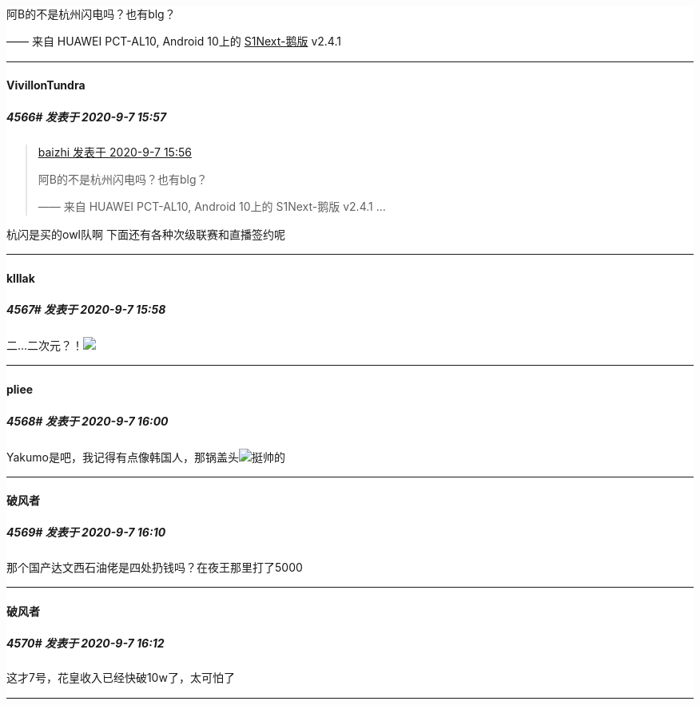 
阿B的不是杭州闪电吗？也有blg？

—— 来自 HUAWEI PCT-AL10, Android 10上的 [S1Next-鹅版](https://github.com/ykrank/S1-Next/releases) v2.4.1


-----

####  VivillonTundra  
##### 4566#       发表于 2020-9-7 15:57


<blockquote><a href="httphttps://bbs.saraba1st.com/2b/forum.php?mod=redirect&amp;goto=findpost&amp;pid=48666037&amp;ptid=1956416" target="_blank">baizhi 发表于 2020-9-7 15:56</a>

阿B的不是杭州闪电吗？也有blg？


—— 来自 HUAWEI PCT-AL10, Android 10上的 S1Next-鹅版 v2.4.1 ...</blockquote>
杭闪是买的owl队啊 下面还有各种次级联赛和直播签约呢


-----

####  klllak  
##### 4567#       发表于 2020-9-7 15:58


二…二次元？！<img src="https://static.saraba1st.com/image/smiley/face2017/105.png" referrerpolicy="no-referrer">


-----

####  pliee  
##### 4568#       发表于 2020-9-7 16:00


Yakumo是吧，我记得有点像韩国人，那锅盖头<img src="https://static.saraba1st.com/image/smiley/face2017/067.png" referrerpolicy="no-referrer">挺帅的


-----

####  破风者  
##### 4569#       发表于 2020-9-7 16:10


那个国产达文西石油佬是四处扔钱吗？在夜王那里打了5000


-----

####  破风者  
##### 4570#       发表于 2020-9-7 16:12


这才7号，花皇收入已经快破10w了，太可怕了


-----
